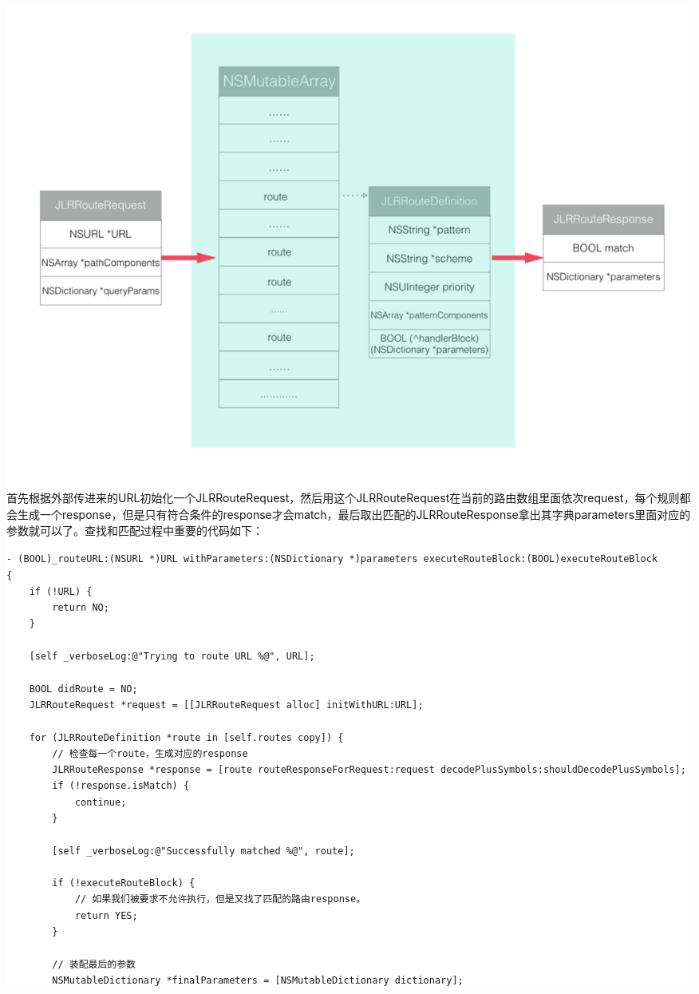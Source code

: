 ![](./imgs/1194012-5b4e7c887c48cce5.png)

首先根据外部传进来的URL初始化一个JLRRouteRequest，然后用这个JLRRouteRequest在当前的路由数组里面依次request，每个规则都会生成一个response，但是只有符合条件的response才会match，最后取出匹配的JLRRouteResponse拿出其字典parameters里面对应的参数就可以了。查找和匹配过程中重要的代码如下：

```
- (BOOL)_routeURL:(NSURL *)URL withParameters:(NSDictionary *)parameters executeRouteBlock:(BOOL)executeRouteBlock
{
    if (!URL) {
        return NO;
    }
    
    [self _verboseLog:@"Trying to route URL %@", URL];
    
    BOOL didRoute = NO;
    JLRRouteRequest *request = [[JLRRouteRequest alloc] initWithURL:URL];
    
    for (JLRRouteDefinition *route in [self.routes copy]) {
        // 检查每一个route，生成对应的response
        JLRRouteResponse *response = [route routeResponseForRequest:request decodePlusSymbols:shouldDecodePlusSymbols];
        if (!response.isMatch) {
            continue;
        }
        
        [self _verboseLog:@"Successfully matched %@", route];
        
        if (!executeRouteBlock) {
            // 如果我们被要求不允许执行，但是又找了匹配的路由response。
            return YES;
        }
        
        // 装配最后的参数
        NSMutableDictionary *finalParameters = [NSMutableDictionary dictionary];
```